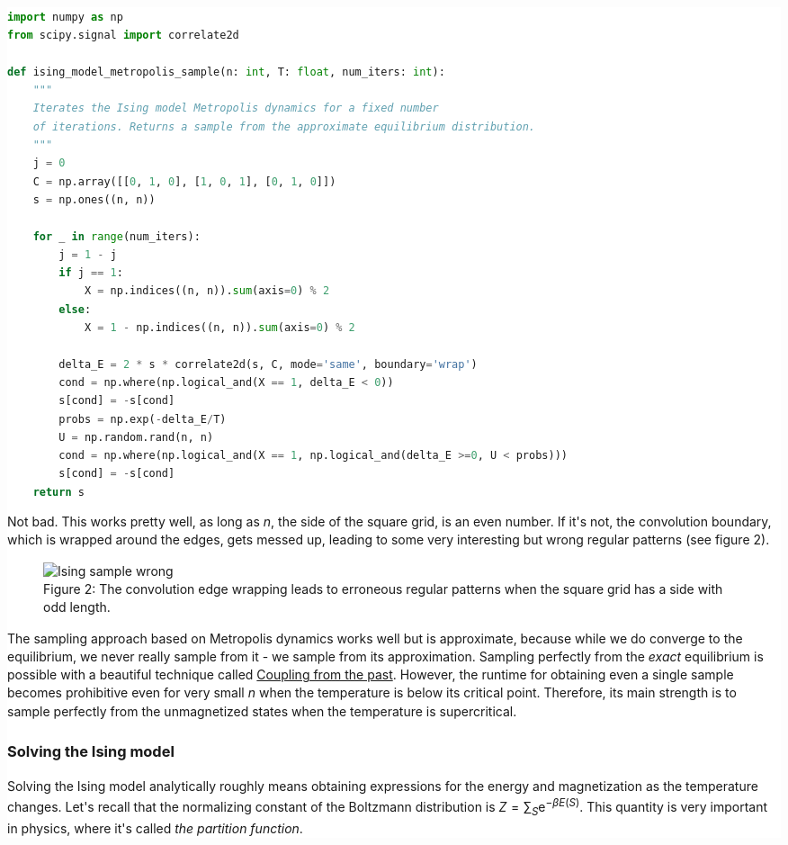 ```python
import numpy as np
from scipy.signal import correlate2d

def ising_model_metropolis_sample(n: int, T: float, num_iters: int):
    """
    Iterates the Ising model Metropolis dynamics for a fixed number
    of iterations. Returns a sample from the approximate equilibrium distribution.
    """
    j = 0
    C = np.array([[0, 1, 0], [1, 0, 1], [0, 1, 0]])
    s = np.ones((n, n))

    for _ in range(num_iters):
        j = 1 - j
        if j == 1:
            X = np.indices((n, n)).sum(axis=0) % 2
        else:
            X = 1 - np.indices((n, n)).sum(axis=0) % 2
        
        delta_E = 2 * s * correlate2d(s, C, mode='same', boundary='wrap')
        cond = np.where(np.logical_and(X == 1, delta_E < 0))
        s[cond] = -s[cond]
        probs = np.exp(-delta_E/T)
        U = np.random.rand(n, n)
        cond = np.where(np.logical_and(X == 1, np.logical_and(delta_E >=0, U < probs)))
        s[cond] = -s[cond]       
    return s
```

Not bad. This works pretty well, as long as $n$, the side of the square grid, is an even number. If it's not, the convolution boundary, which is wrapped around the edges, gets messed up, leading to some very interesting but wrong regular patterns (see figure 2).
<figure>
    <img src="/images/ising_sample_wrong.png" alt="Ising sample wrong" width="750">
    <figcaption>Figure 2: The convolution edge wrapping leads to erroneous regular patterns when the square grid has a side with odd length.</figcaption>
</figure>

The sampling approach based on Metropolis dynamics works well but is approximate, because while we do converge to the equilibrium, we never really sample from it - we sample from its approximation. Sampling perfectly from the *exact* equilibrium is possible with a beautiful technique called [Coupling from the past](https://en.wikipedia.org/wiki/Coupling_from_the_past). However, the runtime for obtaining even a single sample becomes prohibitive even for very small $n$ when the temperature is below its critical point. Therefore, its main strength is to sample perfectly from the unmagnetized states when the temperature is supercritical.


### Solving the Ising model
Solving the Ising model analytically roughly means obtaining expressions for the energy and magnetization as the temperature changes. Let's recall that the normalizing constant of the Boltzmann distribution is $Z = \sum_{S} \mathrm{e}^{-\beta E(S)}$. This quantity is very important in physics, where it's called *the partition function*.
